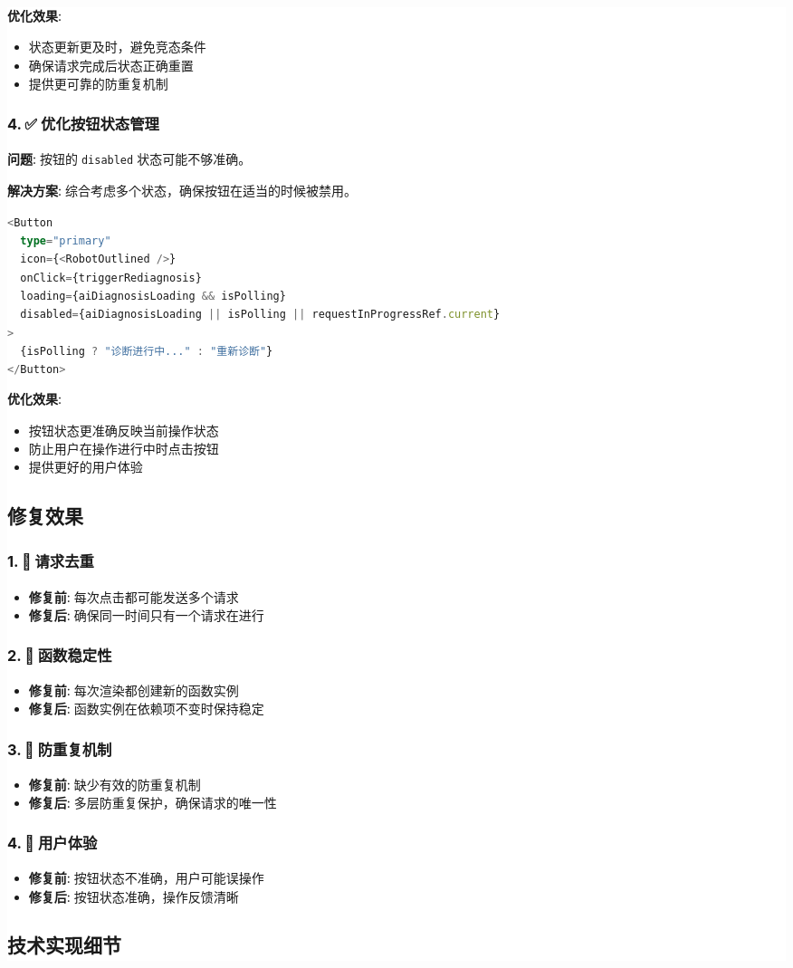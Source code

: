 **优化效果**:

- 状态更新更及时，避免竞态条件
- 确保请求完成后状态正确重置
- 提供更可靠的防重复机制

### 4. ✅ 优化按钮状态管理

**问题**: 按钮的 `disabled` 状态可能不够准确。

**解决方案**: 综合考虑多个状态，确保按钮在适当的时候被禁用。

```typescript
<Button
  type="primary"
  icon={<RobotOutlined />}
  onClick={triggerRediagnosis}
  loading={aiDiagnosisLoading && isPolling}
  disabled={aiDiagnosisLoading || isPolling || requestInProgressRef.current}
>
  {isPolling ? "诊断进行中..." : "重新诊断"}
</Button>
```

**优化效果**:

- 按钮状态更准确反映当前操作状态
- 防止用户在操作进行中时点击按钮
- 提供更好的用户体验

## 修复效果

### 1. 🎯 请求去重

- **修复前**: 每次点击都可能发送多个请求
- **修复后**: 确保同一时间只有一个请求在进行

### 2. 🔄 函数稳定性

- **修复前**: 每次渲染都创建新的函数实例
- **修复后**: 函数实例在依赖项不变时保持稳定

### 3. 🚫 防重复机制

- **修复前**: 缺少有效的防重复机制
- **修复后**: 多层防重复保护，确保请求的唯一性

### 4. 📱 用户体验

- **修复前**: 按钮状态不准确，用户可能误操作
- **修复后**: 按钮状态准确，操作反馈清晰

## 技术实现细节
